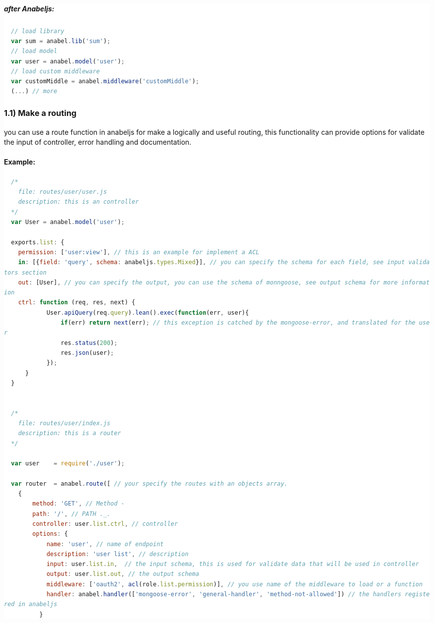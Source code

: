 ##### after Anabeljs:
```JavaScript
  // load library
  var sum = anabel.lib('sum');
  // load model 
  var user = anabel.model('user');
  // load custom middleware
  var customMiddle = anabel.middleware('customMiddle');
  (...) // more
```

### 1.1) Make a routing

you can use a route function in anabeljs for make a logically and useful routing, this functionality can provide options for validate the input of controller, error handling and documentation.

#### Example: 
```JavaScript
  /*
    file: routes/user/user.js
    description: this is an controller
  */
  var User = anabel.model('user');
  
  exports.list: {
    permission: ['user:view'], // this is an example for implement a ACL 
    in: [{field: 'query', schema: anabeljs.types.Mixed}], // you can specify the schema for each field, see input validators section
    out: [User], // you can specify the output, you can use the schema of monngoose, see output schema for more information
    ctrl: function (req, res, next) {
            User.apiQuery(req.query).lean().exec(function(err, user){
                if(err) return next(err); // this exception is catched by the mongoose-error, and translated for the user
                res.status(200);
                res.json(user);
            });
      }
  }
  
  
  /*
    file: routes/user/index.js
    description: this is a router 
  */
  
  var user    = require('./user');
  
  var router  = anabel.route([ // your specify the routes with an objects array.
    {
        method: 'GET', // Method -
        path: '/', // PATH ._.
        controller: user.list.ctrl, // controller
        options: {
            name: 'user', // name of endpoint
            description: 'user list', // description
            input: user.list.in,  // the input schema, this is used for validate data that will be used in controller
            output: user.list.out, // the output schema
            middleware: ['oauth2', acl(role.list.permission)], // you use name of the middleware to load or a function
            handler: anabel.handler(['mongoose-error', 'general-handler', 'method-not-allowed']) // the handlers registered in anabeljs
          }
```